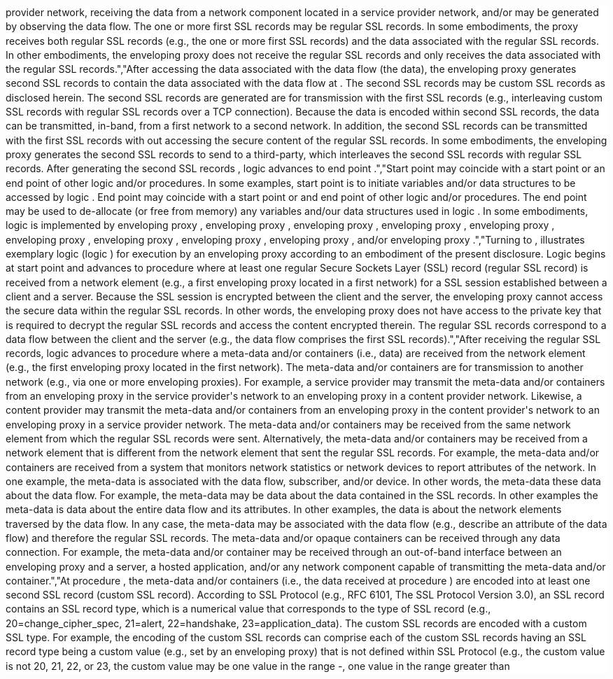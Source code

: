provider network, receiving the data from a network component located in a service provider network, and\/or may be generated by observing the data flow. The one or more first SSL records may be regular SSL records. In some embodiments, the proxy receives both regular SSL records (e.g., the one or more first SSL records) and the data associated with the regular SSL records. In other embodiments, the enveloping proxy does not receive the regular SSL records and only receives the data associated with the regular SSL records.","After accessing the data associated with the data flow (the data), the enveloping proxy generates second SSL records to contain the data associated with the data flow at . The second SSL records may be custom SSL records as disclosed herein. The second SSL records are generated are for transmission with the first SSL records (e.g., interleaving custom SSL records with regular SSL records over a TCP connection). Because the data is encoded within second SSL records, the data can be transmitted, in-band, from a first network to a second network. In addition, the second SSL records can be transmitted with the first SSL records with out accessing the secure content of the regular SSL records. In some embodiments, the enveloping proxy generates the second SSL records to send to a third-party, which interleaves the second SSL records with regular SSL records. After generating the second SSL records , logic  advances to end point .","Start point  may coincide with a start point or an end point of other logic and\/or procedures. In some examples, start point  is to initiate variables and\/or data structures to be accessed by logic . End point  may coincide with a start point or and end point of other logic and\/or procedures. The end point  may be used to de-allocate (or free from memory) any variables and\/our data structures used in logic . In some embodiments, logic  is implemented by enveloping proxy , enveloping proxy , enveloping proxy , enveloping proxy , enveloping proxy , enveloping proxy , enveloping proxy , enveloping proxy , enveloping proxy , and\/or enveloping proxy .","Turning to ,  illustrates exemplary logic (logic ) for execution by an enveloping proxy according to an embodiment of the present disclosure. Logic  begins at start point  and advances to procedure  where at least one regular Secure Sockets Layer (SSL) record (regular SSL record) is received from a network element (e.g., a first enveloping proxy located in a first network) for a SSL session established between a client and a server. Because the SSL session is encrypted between the client and the server, the enveloping proxy cannot access the secure data within the regular SSL records. In other words, the enveloping proxy does not have access to the private key that is required to decrypt the regular SSL records and access the content encrypted therein. The regular SSL records correspond to a data flow between the client and the server (e.g., the data flow comprises the first SSL records).","After receiving the regular SSL records, logic  advances to procedure  where a meta-data and\/or containers (i.e., data) are received from the network element (e.g., the first enveloping proxy located in the first network). The meta-data and\/or containers are for transmission to another network (e.g., via one or more enveloping proxies). For example, a service provider may transmit the meta-data and\/or containers from an enveloping proxy in the service provider's network to an enveloping proxy in a content provider network. Likewise, a content provider may transmit the meta-data and\/or containers from an enveloping proxy in the content provider's network to an enveloping proxy in a service provider network. The meta-data and\/or containers may be received from the same network element from which the regular SSL records were sent. Alternatively, the meta-data and\/or containers may be received from a network element that is different from the network element that sent the regular SSL records. For example, the meta-data and\/or containers are received from a system that monitors network statistics or network devices to report attributes of the network. In one example, the meta-data is associated with the data flow, subscriber, and\/or device. In other words, the meta-data these data about the data flow. For example, the meta-data may be data about the data contained in the SSL records. In other examples the meta-data is data about the entire data flow and its attributes. In other examples, the data is about the network elements traversed by the data flow. In any case, the meta-data may be associated with the data flow (e.g., describe an attribute of the data flow) and therefore the regular SSL records. The meta-data and\/or opaque containers can be received through any data connection. For example, the meta-data and\/or container may be received through an out-of-band interface between an enveloping proxy and a server, a hosted application, and\/or any network component capable of transmitting the meta-data and\/or container.","At procedure , the meta-data and\/or containers (i.e., the data received at procedure ) are encoded into at least one second SSL record (custom SSL record). According to SSL Protocol (e.g., RFC 6101, The SSL Protocol Version 3.0), an SSL record contains an SSL record type, which is a numerical value that corresponds to the type of SSL record (e.g., 20=change_cipher_spec, 21=alert, 22=handshake, 23=application_data). The custom SSL records are encoded with a custom SSL type. For example, the encoding of the custom SSL records can comprise each of the custom SSL records having an SSL record type being a custom value (e.g., set by an enveloping proxy) that is not defined within SSL Protocol (e.g., the custom value is not 20, 21, 22, or 23, the custom value may be one value in the range -, one value in the range greater than